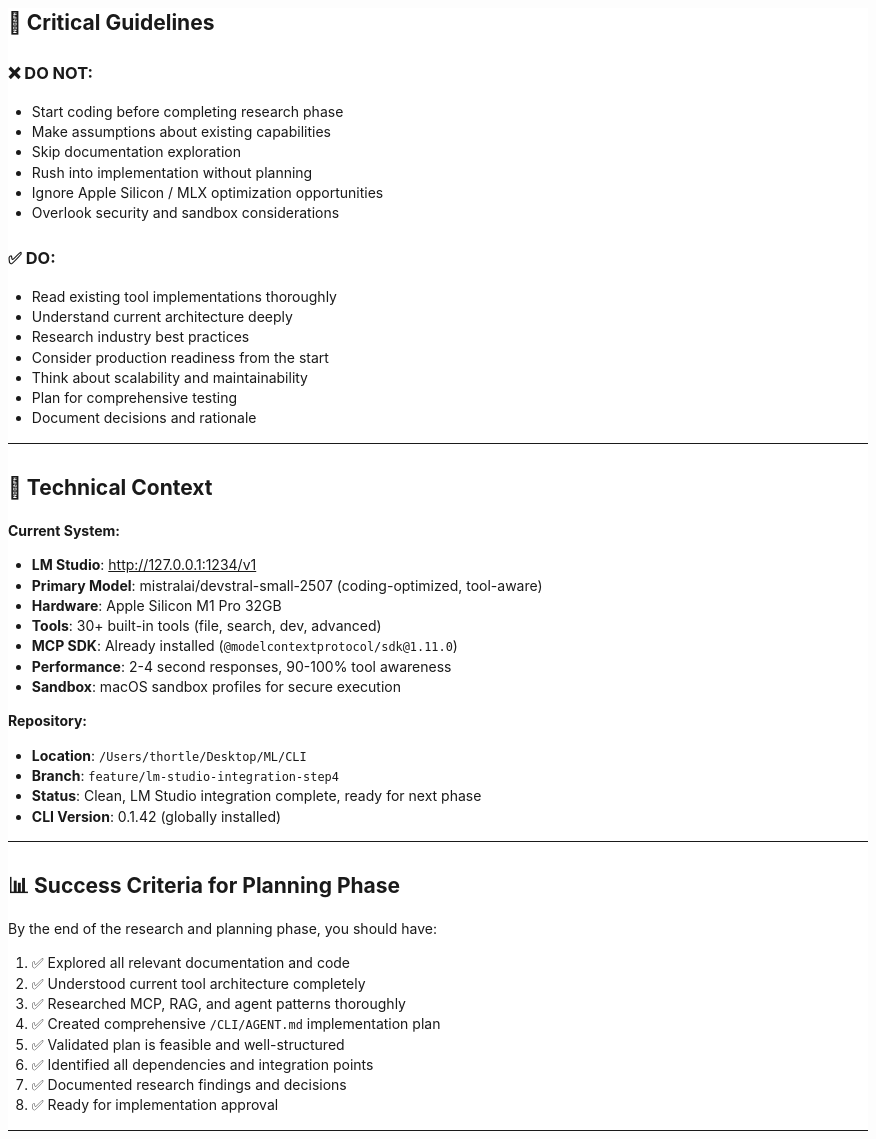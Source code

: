 
## 🚨 Critical Guidelines

### ❌ DO NOT:
- Start coding before completing research phase
- Make assumptions about existing capabilities
- Skip documentation exploration
- Rush into implementation without planning
- Ignore Apple Silicon / MLX optimization opportunities
- Overlook security and sandbox considerations

### ✅ DO:
- Read existing tool implementations thoroughly
- Understand current architecture deeply
- Research industry best practices
- Consider production readiness from the start
- Think about scalability and maintainability
- Plan for comprehensive testing
- Document decisions and rationale

---

## 📍 Technical Context

**Current System:**
- **LM Studio**: http://127.0.0.1:1234/v1
- **Primary Model**: mistralai/devstral-small-2507 (coding-optimized, tool-aware)
- **Hardware**: Apple Silicon M1 Pro 32GB
- **Tools**: 30+ built-in tools (file, search, dev, advanced)
- **MCP SDK**: Already installed (`@modelcontextprotocol/sdk@1.11.0`)
- **Performance**: 2-4 second responses, 90-100% tool awareness
- **Sandbox**: macOS sandbox profiles for secure execution

**Repository:**
- **Location**: `/Users/thortle/Desktop/ML/CLI`
- **Branch**: `feature/lm-studio-integration-step4`
- **Status**: Clean, LM Studio integration complete, ready for next phase
- **CLI Version**: 0.1.42 (globally installed)

---

## 📊 Success Criteria for Planning Phase

By the end of the research and planning phase, you should have:

1. ✅ Explored all relevant documentation and code
2. ✅ Understood current tool architecture completely
3. ✅ Researched MCP, RAG, and agent patterns thoroughly
4. ✅ Created comprehensive `/CLI/AGENT.md` implementation plan
5. ✅ Validated plan is feasible and well-structured
6. ✅ Identified all dependencies and integration points
7. ✅ Documented research findings and decisions
8. ✅ Ready for implementation approval

---